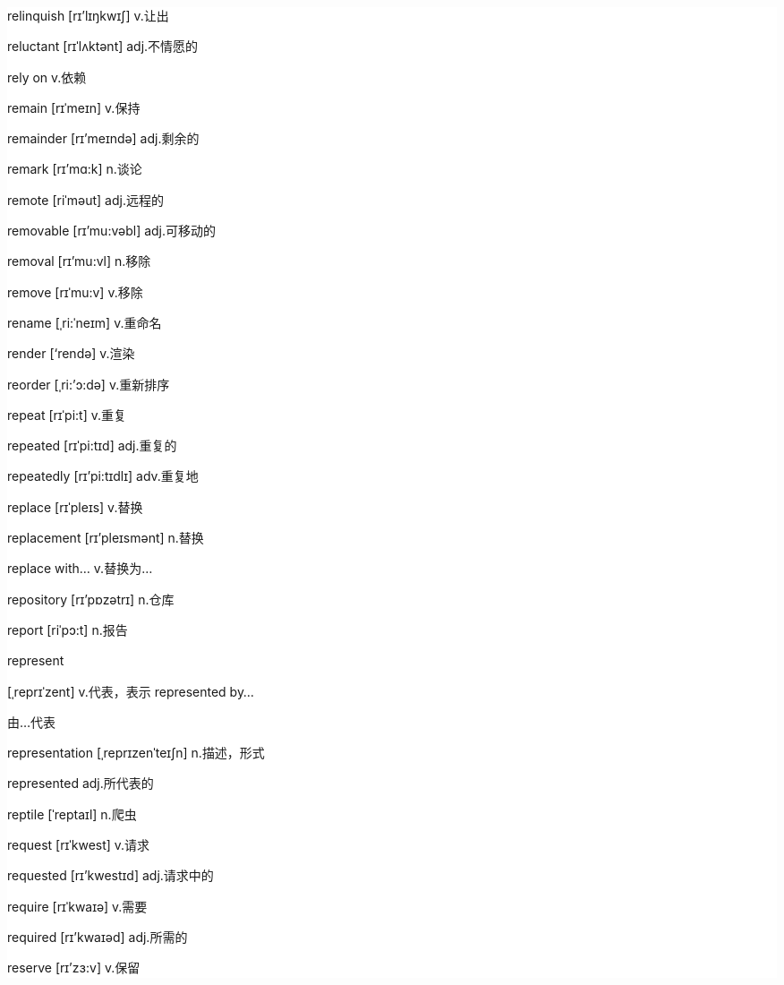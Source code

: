  

relinquish      [rɪ’lɪŋkwɪʃ] v.让出

reluctant  [rɪˈlʌktənt]     adj.不情愿的

rely on           v.依赖

remain     [rɪˈmeɪn]  v.保持

remainder     [rɪ’meɪndə]    adj.剩余的

remark     [rɪ’mɑ:k]   n.谈论

remote     [riˈməut]  adj.远程的

removable     [rɪ’mu:vəbl]   adj.可移动的

removal   [rɪ’mu:vl]  n.移除

remove    [rɪˈmu:v]   v.移除

rename    [ˌri:ˈneɪm] v.重命名

render      [‘rendə]    v.渲染

reorder    [ˌri:’ɔ:də]  v.重新排序

repeat [rɪˈpi:t]     v.重复

repeated  [rɪˈpi:tɪd]  adj.重复的

repeatedly    [rɪ’pi:tɪdlɪ] adv.重复地

replace     [rɪˈpleɪs]   v.替换

replacement [rɪ’pleɪsmənt] n.替换

replace with…         v.替换为…

repository     [rɪ’pɒzətrɪ]     n.仓库

report [riˈpɔ:t]     n.报告

 

represent

[ˌreprɪˈzent]  v.代表，表示 represented by…

由…代表

representation   [ˌreprɪzenˈteɪʃn]  n.描述，形式

represented        adj.所代表的

reptile [ˈreptaɪl]  n.爬虫

request    [rɪˈkwest] v.请求

requested     [rɪ’kwestɪd]    adj.请求中的

require     [rɪˈkwaɪə] v.需要

required  [rɪ’kwaɪəd]     adj.所需的

reserve     [rɪ’zɜ:v]     v.保留
